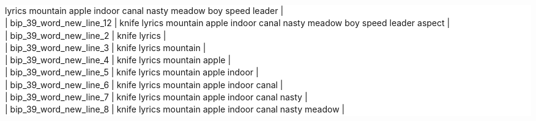 lyrics
mountain
apple
indoor
canal
nasty
meadow
boy
speed
leader |  
| bip_39_word_new_line_12 | knife
lyrics
mountain
apple
indoor
canal
nasty
meadow
boy
speed
leader
aspect |  
| bip_39_word_new_line_2 | knife
lyrics |  
| bip_39_word_new_line_3 | knife
lyrics
mountain |  
| bip_39_word_new_line_4 | knife
lyrics
mountain
apple |  
| bip_39_word_new_line_5 | knife
lyrics
mountain
apple
indoor |  
| bip_39_word_new_line_6 | knife
lyrics
mountain
apple
indoor
canal |  
| bip_39_word_new_line_7 | knife
lyrics
mountain
apple
indoor
canal
nasty |  
| bip_39_word_new_line_8 | knife
lyrics
mountain
apple
indoor
canal
nasty
meadow |  